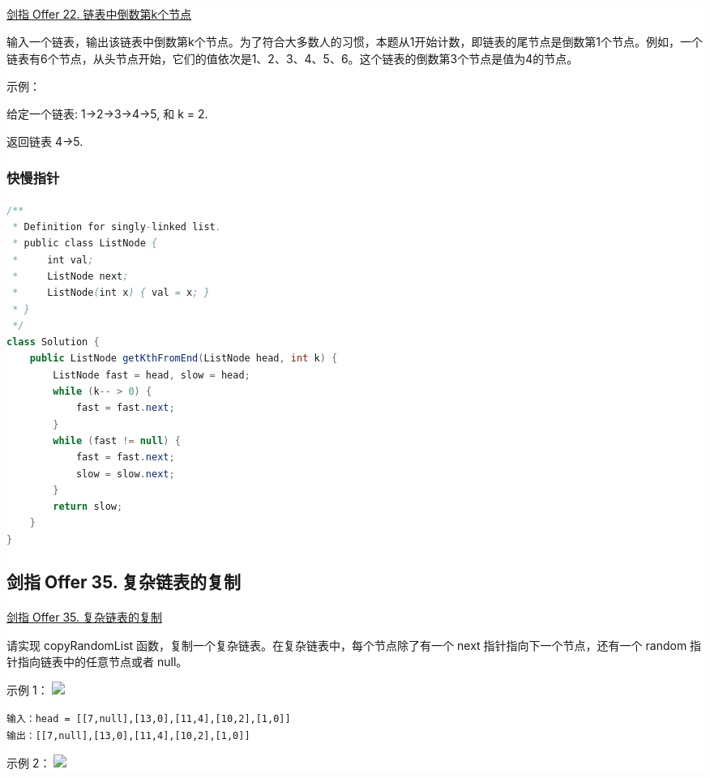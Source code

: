 [剑指 Offer 22. 链表中倒数第k个节点](https://leetcode-cn.com/problems/lian-biao-zhong-dao-shu-di-kge-jie-dian-lcof/)

输入一个链表，输出该链表中倒数第k个节点。为了符合大多数人的习惯，本题从1开始计数，即链表的尾节点是倒数第1个节点。例如，一个链表有6个节点，从头节点开始，它们的值依次是1、2、3、4、5、6。这个链表的倒数第3个节点是值为4的节点。

 

示例：

给定一个链表: 1->2->3->4->5, 和 k = 2.

返回链表 4->5.

### 快慢指针

```java
/**
 * Definition for singly-linked list.
 * public class ListNode {
 *     int val;
 *     ListNode next;
 *     ListNode(int x) { val = x; }
 * }
 */
class Solution {
    public ListNode getKthFromEnd(ListNode head, int k) {
        ListNode fast = head, slow = head;
        while (k-- > 0) {
            fast = fast.next;
        }
        while (fast != null) {
            fast = fast.next;
            slow = slow.next;
        }
        return slow;
    }
}
```

## 剑指 Offer 35. 复杂链表的复制

[剑指 Offer 35. 复杂链表的复制](https://leetcode-cn.com/problems/fu-za-lian-biao-de-fu-zhi-lcof/)

请实现 copyRandomList 函数，复制一个复杂链表。在复杂链表中，每个节点除了有一个 next 指针指向下一个节点，还有一个 random 指针指向链表中的任意节点或者 null。

 

示例 1：
![](https://imgconvert.csdnimg.cn/aHR0cDovL3dhcmRzZXB0ZW1iZXIudG9wLzIwMjAwNzIwMTk1NjM0LnBuZw?x-oss-process=image/format,png)

```
输入：head = [[7,null],[13,0],[11,4],[10,2],[1,0]]
输出：[[7,null],[13,0],[11,4],[10,2],[1,0]]
```

示例 2：
![](https://imgconvert.csdnimg.cn/aHR0cDovL3dhcmRzZXB0ZW1iZXIudG9wLzIwMjAwNzIwMTk1NzQwLnBuZw?x-oss-process=image/format,png)
